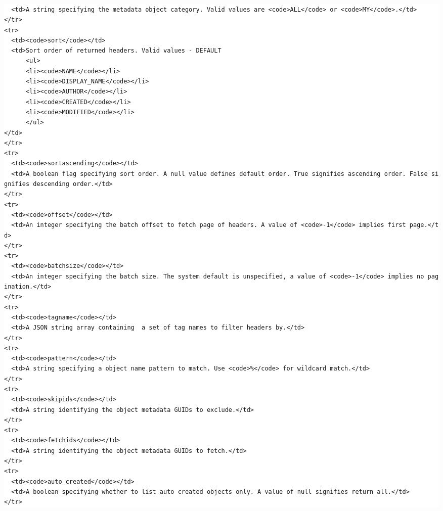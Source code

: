      <td>A string specifying the metadata object category. Valid values are <code>ALL</code> or <code>MY</code>.</td>
    </tr>
    <tr>
      <td><code>sort</code></td>
      <td>Sort order of returned headers. Valid values - DEFAULT
          <ul>
          <li><code>NAME</code></li>
          <li><code>DISPLAY_NAME</code></li>
          <li><code>AUTHOR</code></li>
          <li><code>CREATED</code></li>
          <li><code>MODIFIED</code></li>
          </ul>
    </td>
    </tr>
    <tr>
      <td><code>sortascending</code></td>
      <td>A boolean flag specifying sort order. A null value defines default order. True signifies ascending order. False signifies descending order.</td>
    </tr>
    <tr>
      <td><code>offset</code></td>
      <td>An integer specifying the batch offset to fetch page of headers. A value of <code>-1</code> implies first page.</td>
    </tr>
    <tr>
      <td><code>batchsize</code></td>
      <td>An integer specifying the batch size. The system default is unspecified, a value of <code>-1</code> implies no pagination.</td>
    </tr>
    <tr>
      <td><code>tagname</code></td>
      <td>A JSON string array containing  a set of tag names to filter headers by.</td>
    </tr>
    <tr>
      <td><code>pattern</code></td>
      <td>A string specifying a object name pattern to match. Use <code>%</code> for wildcard match.</td>
    </tr>
    <tr>
      <td><code>skipids</code></td>
      <td>A string identifying the object metadata GUIDs to exclude.</td>
    </tr>
    <tr>
      <td><code>fetchids</code></td>
      <td>A string identifying the object metadata GUIDs to fetch.</td>
    </tr>
    <tr>
      <td><code>auto_created</code></td>
      <td>A boolean specifying whether to list auto created objects only. A value of null signifies return all.</td>
    </tr>
   </tbody>
  </table>

